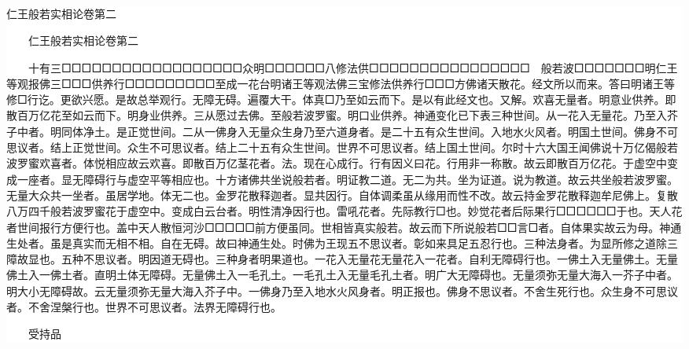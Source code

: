   仁王般若实相论卷第二
　　




　　仁王般若实相论卷第二

　　十有三□□□□□□□□□□□□□□□□□□众明□□□□□□八修法供□□□□□□□□□□□□□□□□　般若波□□□□□□□明仁王等观报佛三□□□供养行□□□□□□□□□至成一花台明诸王等观法佛三宝修法供养行□□□方佛诸天散花。经文所以而来。答曰明诸王等修□行讫。更欲兴愿。是故总举观行。无障无碍。遍覆大干。体真□乃至如云而下。是以有此经文也。又解。欢喜无量者。明意业供养。即散百万亿花至如云而下。明身业供养。三从愿过去佛。至般若波罗蜜。明口业供养。神通变化已下表三种世间。从一花入无量花。乃至入芥子中者。明同体净土。是正觉世间。二从一佛身入无量众生身乃至六道身者。是二十五有众生世间。入地水火风者。明国土世间。佛身不可思议者。结上正觉世间。众生不可思议者。结上二十五有众生世间。世界不可思议者。结上国土世间。尔时十六大国王闻佛说十万亿偈般若波罗蜜欢喜者。体悦相应故云欢喜。即散百万亿茎花者。法。现在心成行。行有因义曰花。行用非一称散。故云即散百万亿花。于虚空中变成一座者。显无障碍行与虚空平等相应也。十方诸佛共坐说般若者。明证教二道。无二为共。坐为证道。说为教道。故云共坐般若波罗蜜。无量大众共一坐者。虽居学地。体无二也。金罗花散释迦者。显共因行。自体调柔虽从缘用而性不改。故云持金罗花散释迦牟尼佛上。复散八万四千般若波罗蜜花于虚空中。变成白云台者。明性清净因行也。雷吼花者。先际教行□也。妙觉花者后际果行□□□□□□于也。天人花者世间报行方便行也。盖中天人散恒河沙□□□□□前方便虽同。世相皆真实般若。故云而下所说般若□□言□者。自体果实故云为母。神通生处者。虽是真实而无相不相。自在无碍。故曰神通生处。时佛为王现五不思议者。彰如来具足五忍行也。三种法身者。为显所修之道除三障故显也。五种不思议者。明因道无碍也。三种身者明果道也。一花入无量花无量花入一花者。自利无障碍行也。一佛土入无量佛土。无量佛土入一佛土者。直明土体无障碍。无量佛土入一毛孔土。一毛孔土入无量毛孔土者。明广大无障碍也。无量须弥无量大海入一芥子中者。明大小无障碍故。云无量须弥无量大海入芥子中。一佛身乃至入地水火风身者。明正报也。佛身不思议者。不舍生死行也。众生身不可思议者。不舍涅槃行也。世界不可思议者。法界无障碍行也。

　　受持品
